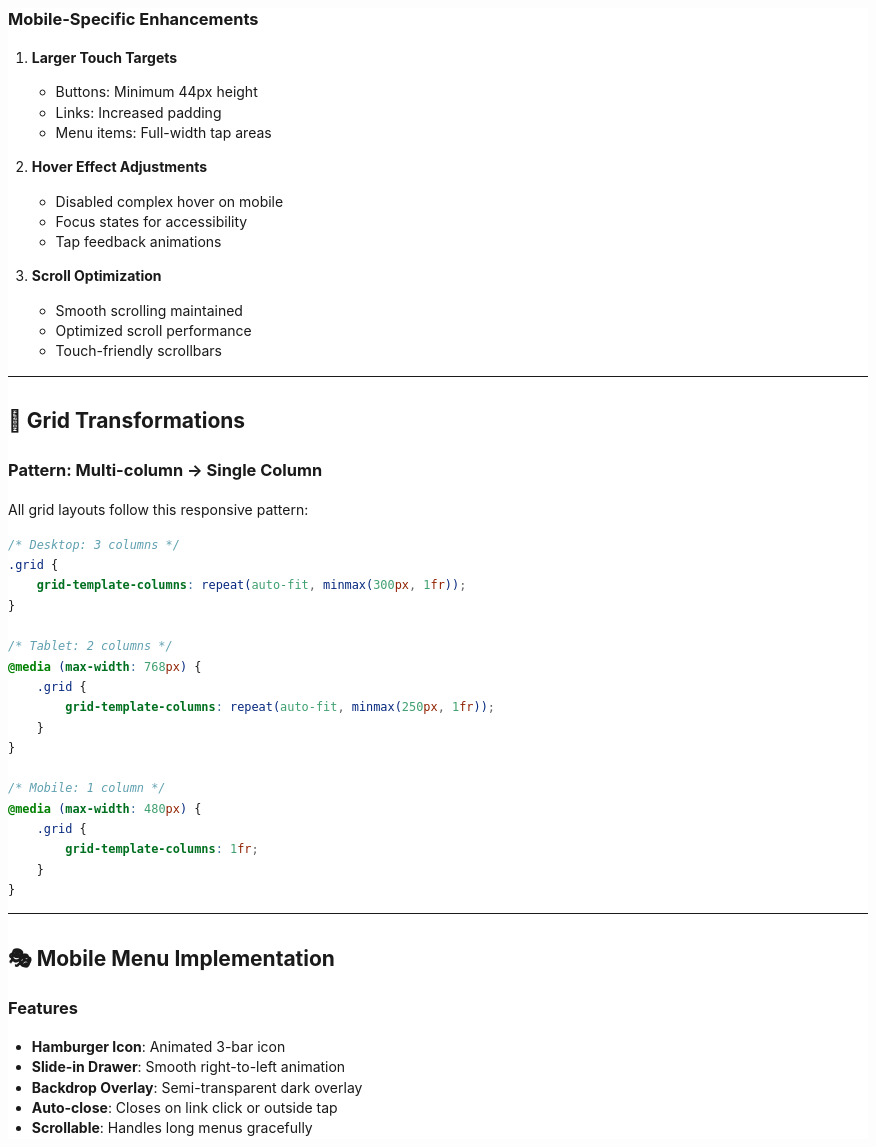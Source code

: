 ### Mobile-Specific Enhancements

1. **Larger Touch Targets**
   - Buttons: Minimum 44px height
   - Links: Increased padding
   - Menu items: Full-width tap areas

2. **Hover Effect Adjustments**
   - Disabled complex hover on mobile
   - Focus states for accessibility
   - Tap feedback animations

3. **Scroll Optimization**
   - Smooth scrolling maintained
   - Optimized scroll performance
   - Touch-friendly scrollbars

---

## 🔄 Grid Transformations

### Pattern: Multi-column → Single Column

All grid layouts follow this responsive pattern:

```css
/* Desktop: 3 columns */
.grid {
    grid-template-columns: repeat(auto-fit, minmax(300px, 1fr));
}

/* Tablet: 2 columns */
@media (max-width: 768px) {
    .grid {
        grid-template-columns: repeat(auto-fit, minmax(250px, 1fr));
    }
}

/* Mobile: 1 column */
@media (max-width: 480px) {
    .grid {
        grid-template-columns: 1fr;
    }
}
```

---

## 🎭 Mobile Menu Implementation

### Features
- **Hamburger Icon**: Animated 3-bar icon
- **Slide-in Drawer**: Smooth right-to-left animation
- **Backdrop Overlay**: Semi-transparent dark overlay
- **Auto-close**: Closes on link click or outside tap
- **Scrollable**: Handles long menus gracefully
